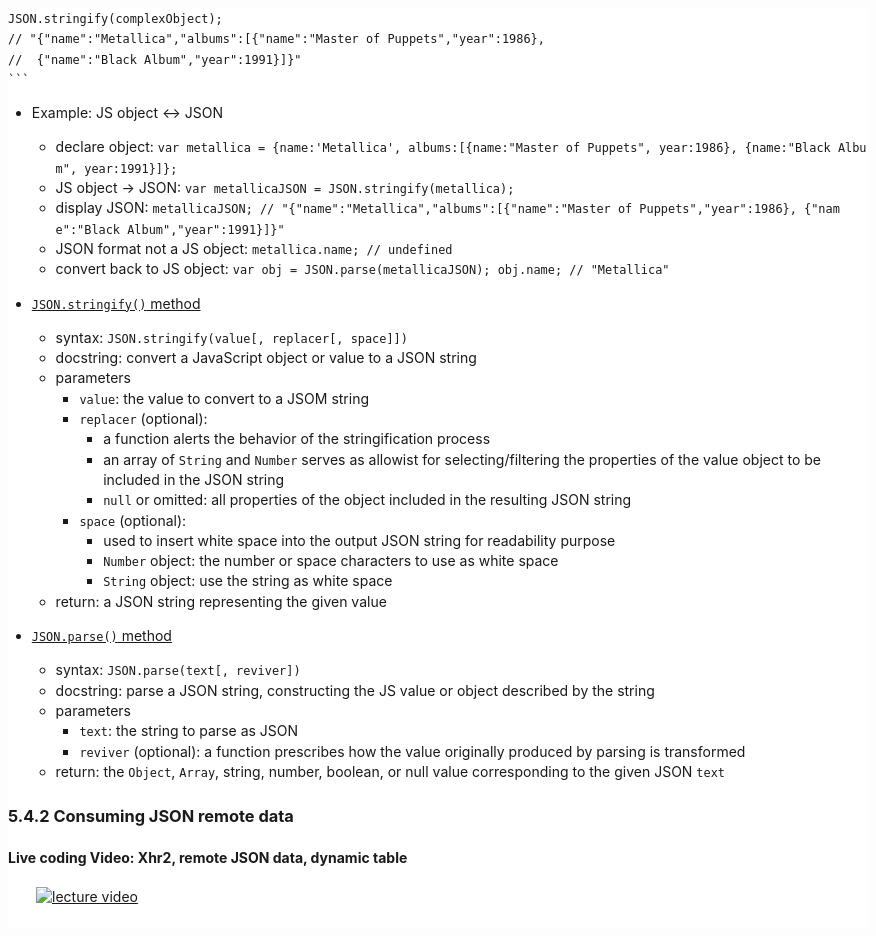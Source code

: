     JSON.stringify(complexObject); 
    // "{"name":"Metallica","albums":[{"name":"Master of Puppets","year":1986},
    //  {"name":"Black Album","year":1991}]}"
    ```

+ Example: JS object $\leftrightarrow$ JSON
  + declare object: `var metallica = {name:'Metallica', albums:[{name:"Master of Puppets", year:1986}, {name:"Black Album", year:1991}]};`
  + JS object $\to$ JSON: `var metallicaJSON = JSON.stringify(metallica);`
  + display JSON: `metallicaJSON; // "{"name":"Metallica","albums":[{"name":"Master of Puppets","year":1986}, {"name":"Black Album","year":1991}]}"`
  + JSON format not a JS object: `metallica.name; // undefined`
  + convert back to JS object: `var obj = JSON.parse(metallicaJSON); obj.name; // "Metallica"`

+ [`JSON.stringify()` method](https://developer.mozilla.org/en-US/docs/Web/JavaScript/Reference/Global_Objects/JSON/stringify)
  + syntax: `JSON.stringify(value[, replacer[, space]])`
  + docstring: convert a JavaScript object or value to a JSON string
  + parameters
    + `value`: the value to convert to a JSOM string
    + `replacer` (optional):
      + a function alerts the behavior of the stringification process
      + an array of `String` and `Number` serves as allowist for selecting/filtering the properties of the value object to be included in the JSON string
      + `null` or omitted: all properties of the object included in the resulting JSON string
    + `space` (optional):
      + used to insert white space into the output JSON string for readability purpose
      + `Number` object: the number or space characters to use as white space
      + `String` object: use the string as white space
  + return: a JSON string representing the given value

+ [`JSON.parse()` method](https://developer.mozilla.org/en-US/docs/Web/JavaScript/Reference/Global_Objects/JSON/parse)
  + syntax: `JSON.parse(text[, reviver])`
  + docstring: parse a JSON string, constructing the JS value or object described by the string
  + parameters
    + `text`: the string to parse as JSON
    + `reviver` (optional): a function prescribes how the value originally produced by parsing is transformed
  + return: the `Object`, `Array`, string, number, boolean, or null value corresponding to the given JSON `text`


### 5.4.2 Consuming JSON remote data


#### Live coding Video: Xhr2, remote JSON data, dynamic table

<a href="https://edx-video.net/W3CJSIXX2016-V005100_DTH.mp4" target="_BLANK">
  <img style="margin-left: 2em;" src="https://bit.ly/2JtB40Q" alt="lecture video" width=150/>
</a><br/><br/>
